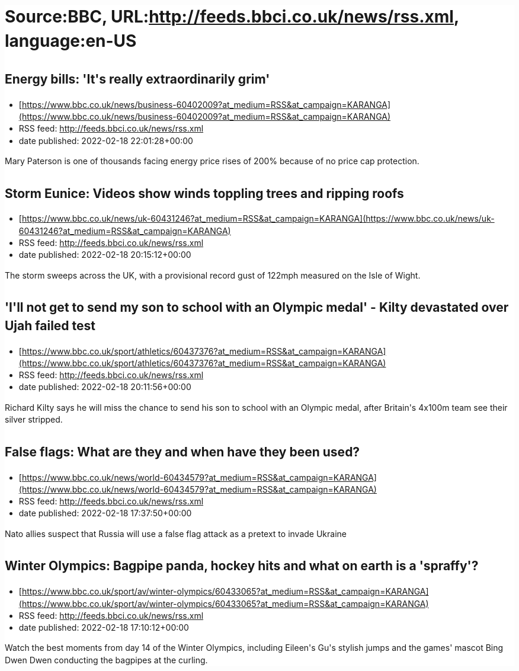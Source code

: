# Source:BBC, URL:http://feeds.bbci.co.uk/news/rss.xml, language:en-US

## Energy bills: 'It's really extraordinarily grim'
 - [https://www.bbc.co.uk/news/business-60402009?at_medium=RSS&at_campaign=KARANGA](https://www.bbc.co.uk/news/business-60402009?at_medium=RSS&at_campaign=KARANGA)
 - RSS feed: http://feeds.bbci.co.uk/news/rss.xml
 - date published: 2022-02-18 22:01:28+00:00

Mary Paterson is one of thousands facing energy price rises of 200% because of no price cap protection.

## Storm Eunice: Videos show winds toppling trees and ripping roofs
 - [https://www.bbc.co.uk/news/uk-60431246?at_medium=RSS&at_campaign=KARANGA](https://www.bbc.co.uk/news/uk-60431246?at_medium=RSS&at_campaign=KARANGA)
 - RSS feed: http://feeds.bbci.co.uk/news/rss.xml
 - date published: 2022-02-18 20:15:12+00:00

The storm sweeps across the UK, with a provisional record gust of 122mph measured on the Isle of Wight.

## 'I'll not get to send my son to school with an Olympic medal' - Kilty devastated over Ujah failed test
 - [https://www.bbc.co.uk/sport/athletics/60437376?at_medium=RSS&at_campaign=KARANGA](https://www.bbc.co.uk/sport/athletics/60437376?at_medium=RSS&at_campaign=KARANGA)
 - RSS feed: http://feeds.bbci.co.uk/news/rss.xml
 - date published: 2022-02-18 20:11:56+00:00

Richard Kilty says he will miss the chance to send his son to school with an Olympic medal, after Britain's 4x100m team see their silver stripped.

## False flags: What are they and when have they been used?
 - [https://www.bbc.co.uk/news/world-60434579?at_medium=RSS&at_campaign=KARANGA](https://www.bbc.co.uk/news/world-60434579?at_medium=RSS&at_campaign=KARANGA)
 - RSS feed: http://feeds.bbci.co.uk/news/rss.xml
 - date published: 2022-02-18 17:37:50+00:00

Nato allies suspect that Russia will use a false flag attack as a pretext to invade Ukraine

## Winter Olympics: Bagpipe panda, hockey hits and what on earth is a 'spraffy'?
 - [https://www.bbc.co.uk/sport/av/winter-olympics/60433065?at_medium=RSS&at_campaign=KARANGA](https://www.bbc.co.uk/sport/av/winter-olympics/60433065?at_medium=RSS&at_campaign=KARANGA)
 - RSS feed: http://feeds.bbci.co.uk/news/rss.xml
 - date published: 2022-02-18 17:10:12+00:00

Watch the best moments from day 14 of the Winter Olympics, including Eileen's Gu's stylish jumps and the games' mascot Bing Dwen Dwen conducting the bagpipes at the curling.
